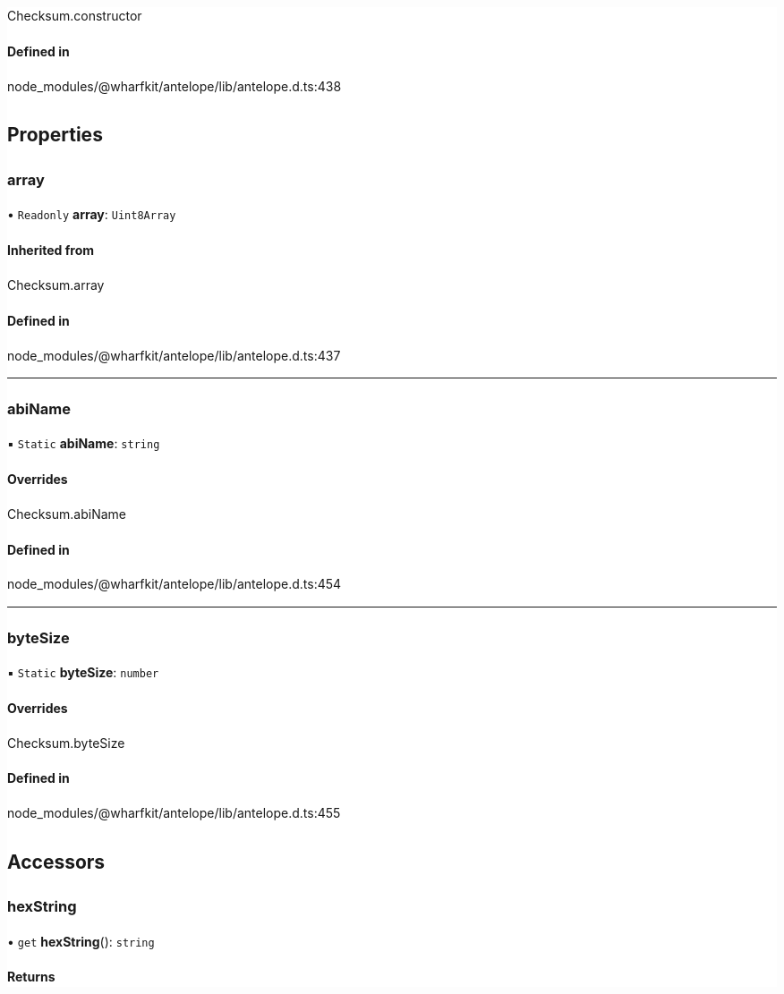 Checksum.constructor

#### Defined in

node_modules/@wharfkit/antelope/lib/antelope.d.ts:438

## Properties

### array

• `Readonly` **array**: `Uint8Array`

#### Inherited from

Checksum.array

#### Defined in

node_modules/@wharfkit/antelope/lib/antelope.d.ts:437

___

### abiName

▪ `Static` **abiName**: `string`

#### Overrides

Checksum.abiName

#### Defined in

node_modules/@wharfkit/antelope/lib/antelope.d.ts:454

___

### byteSize

▪ `Static` **byteSize**: `number`

#### Overrides

Checksum.byteSize

#### Defined in

node_modules/@wharfkit/antelope/lib/antelope.d.ts:455

## Accessors

### hexString

• `get` **hexString**(): `string`

#### Returns
